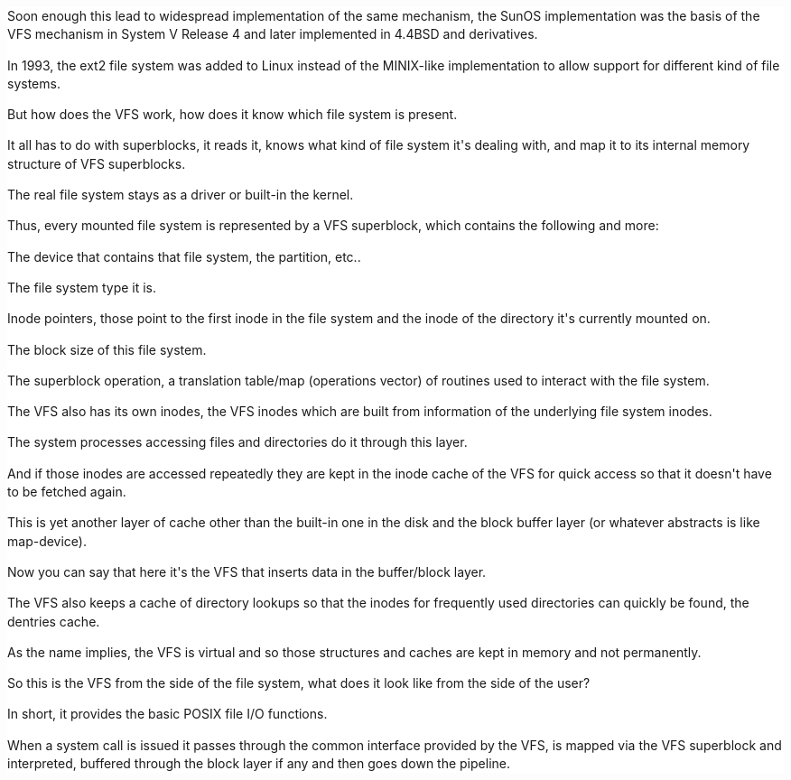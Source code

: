 Soon enough this lead to widespread implementation of the same mechanism,
the SunOS implementation was the basis of the VFS mechanism in System V
Release 4 and later implemented in 4.4BSD and derivatives.

In 1993, the ext2 file system was added to Linux instead of the MINIX-like
implementation to allow support for different kind of file systems.

But how does the VFS work, how does it know which file system is present.

It all has to do with superblocks, it reads it, knows what kind of file
system it's dealing with, and map it to its internal memory structure
of VFS superblocks.

The real file system stays as a driver or built-in the kernel.

Thus, every mounted file system is represented by a VFS superblock,
which contains the following and more:

The device that contains that file system, the partition, etc..

The file system type it is.

Inode pointers, those point to the first inode in the file system and
the inode of the directory it's currently mounted on.

The block size of this file system.

The superblock operation, a translation table/map (operations vector)
of routines used to interact with the file system.

The VFS also has its own inodes, the VFS inodes which are built from
information of the underlying file system inodes.

The system processes accessing files and directories do it through
this layer.

And if those inodes are accessed repeatedly they are kept in the inode
cache of the VFS for quick access so that it doesn't have to be fetched
again.

This is yet another layer of cache other than the built-in one in the disk
and the block buffer layer (or whatever abstracts is like map-device).

Now you can say that here it's the VFS that inserts data in the
buffer/block layer.

The VFS also keeps a cache of directory lookups so that the inodes for
frequently used directories can quickly be found, the dentries cache.

As the name implies, the VFS is virtual and so those structures and
caches are kept in memory and not permanently.


So this is the VFS from the side of the file system, what does it look
like from the side of the user?

In short, it provides the basic POSIX file I/O functions.

When a system call is issued it passes through the common interface
provided by the VFS, is mapped via the VFS superblock and interpreted,
buffered through the block layer if any and then goes down the pipeline.
